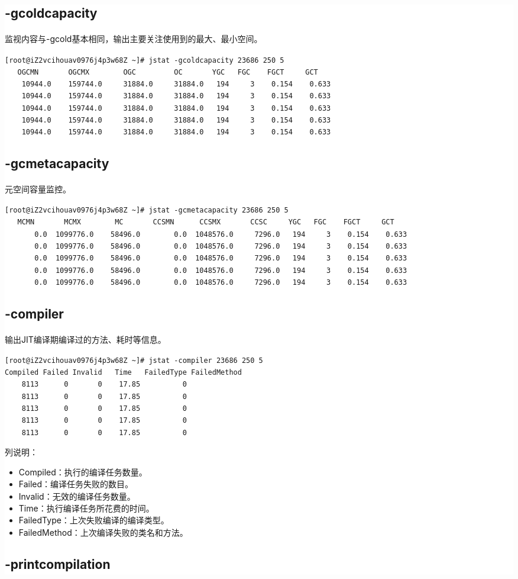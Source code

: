 ## -gcoldcapacity

监视内容与-gcold基本相同，输出主要关注使用到的最大、最小空间。

~~~
[root@iZ2vcihouav0976j4p3w68Z ~]# jstat -gcoldcapacity 23686 250 5
   OGCMN       OGCMX        OGC         OC       YGC   FGC    FGCT     GCT   
    10944.0    159744.0     31884.0     31884.0   194     3    0.154    0.633
    10944.0    159744.0     31884.0     31884.0   194     3    0.154    0.633
    10944.0    159744.0     31884.0     31884.0   194     3    0.154    0.633
    10944.0    159744.0     31884.0     31884.0   194     3    0.154    0.633
    10944.0    159744.0     31884.0     31884.0   194     3    0.154    0.633
~~~

## -gcmetacapacity

元空间容量监控。

~~~
[root@iZ2vcihouav0976j4p3w68Z ~]# jstat -gcmetacapacity 23686 250 5
   MCMN       MCMX        MC       CCSMN      CCSMX       CCSC     YGC   FGC    FGCT     GCT   
       0.0  1099776.0    58496.0        0.0  1048576.0     7296.0   194     3    0.154    0.633
       0.0  1099776.0    58496.0        0.0  1048576.0     7296.0   194     3    0.154    0.633
       0.0  1099776.0    58496.0        0.0  1048576.0     7296.0   194     3    0.154    0.633
       0.0  1099776.0    58496.0        0.0  1048576.0     7296.0   194     3    0.154    0.633
       0.0  1099776.0    58496.0        0.0  1048576.0     7296.0   194     3    0.154    0.633
~~~

## -compiler

输出JIT编译期编译过的方法、耗时等信息。

~~~
[root@iZ2vcihouav0976j4p3w68Z ~]# jstat -compiler 23686 250 5
Compiled Failed Invalid   Time   FailedType FailedMethod
    8113      0       0    17.85          0             
    8113      0       0    17.85          0             
    8113      0       0    17.85          0             
    8113      0       0    17.85          0             
    8113      0       0    17.85          0  
~~~

列说明：

- Compiled：执行的编译任务数量。
- Failed：编译任务失败的数目。
- Invalid：无效的编译任务数量。
- Time：执行编译任务所花费的时间。
- FailedType：上次失败编译的编译类型。
- FailedMethod：上次编译失败的类名和方法。

## -printcompilation
